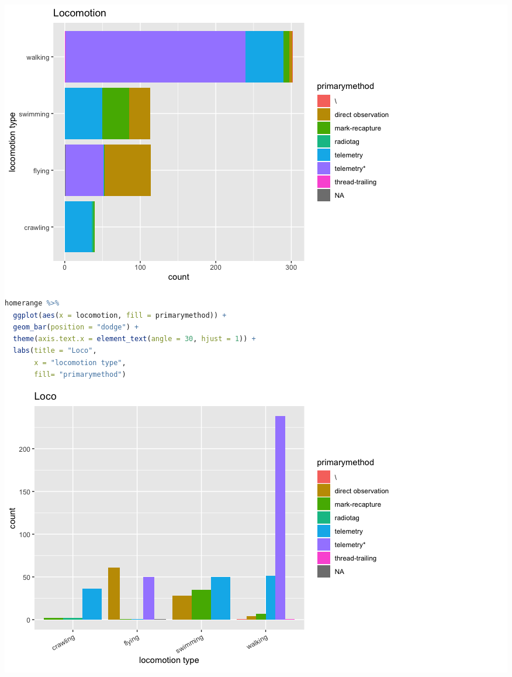 ![](lab6_2_files/figure-html/unnamed-chunk-10-1.png)

```r
homerange %>% 
  ggplot(aes(x = locomotion, fill = primarymethod)) +
  geom_bar(position = "dodge") +
  theme(axis.text.x = element_text(angle = 30, hjust = 1)) +
  labs(title = "Loco",
       x = "locomotion type",
       fill= "primarymethod")
```

![](lab6_2_files/figure-html/unnamed-chunk-11-1.png)
